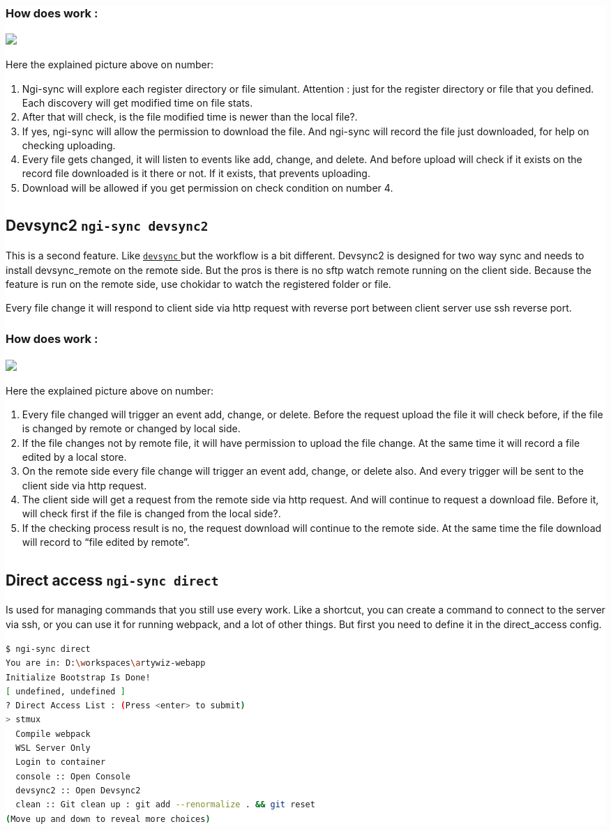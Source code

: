 ### **How does work :**

![](https://lh5.googleusercontent.com/NjTLQkdVAFWnfs_Mj6D0M_JXQQubw06ZzOmmf8sz1LK_3l54z3A9iY_erxms7R1x-wLfxOC1LBd-9KauDiOYp35ViqHYkXTtHUI4EzjMjIoILYY-7Fxz2lum3r0ZmjAdhSo_dZ7H=s0)

Here the explained picture above on number:

1. Ngi-sync will explore each register directory or file simulant. Attention : just for the register directory or file that you defined. Each discovery will get modified time on file stats.
2. After that will check, is the file modified time is newer than the local file?. 
3. If yes, ngi-sync will allow the permission to download the file. And ngi-sync will record the file just downloaded, for help on checking uploading.
4. Every file gets changed, it will listen to events like add, change, and delete. And before upload will check if it exists on the record file downloaded is it there or not. If it exists, that prevents uploading.
5. Download will be allowed if you get permission on check condition on number 4.

## **Devsync2 `ngi-sync devsync2`**

This is a second feature. Like [`devsync` ](https://donny-rollproject.gitbook.io/ngi-sync/menu#devsync-ngi-sync-devsync)but the workflow is a bit different. Devsync2 is designed for two way sync and needs to install devsync\_remote on the remote side.  But the pros is there is no sftp watch remote running on the client side. Because the feature is run on the remote side, use chokidar to watch the registered folder or file. 

Every file change it will respond to client side via http request with reverse port between client server use ssh reverse port. 

### **How does work :**

![](https://lh5.googleusercontent.com/I6mYgcKuTfdbdvbI2cGkMi2WTSD0Nc_fifu3O64EHZzaJX8xB800NZop5o6YXPhNr_wevCECDgICtnM0Xo8C4xZJ3XceL767qjl03_mxHr5F9F0QbJ2Ewy388TdWDaw15xcL7-_A=s0)

Here the explained picture above on number:

1. Every file changed will trigger an event add, change, or delete. Before the request upload the file it will check before, if the file is changed by remote or changed by local side. 
2. If the file changes not by remote file, it will have permission to upload the file change. At the same time it will record a file edited by a local store.
3. On the remote side every file change will trigger an event add, change, or delete  also. And every trigger will be sent to the client side via http request. 
4. The client side will get a request from the remote side via http request. And will continue to request a download file. Before it, will check first if the file is changed from the local side?.
5. If the checking process result is no, the request download will continue to the remote side. At the same time the file download will record to “file edited by remote”.

## **Direct access `ngi-sync direct`**

Is used for managing commands that you still use every work. Like a shortcut, you can create a command to connect to the server via ssh, or you can use it for running webpack, and a lot of other things. But first you need to define it in the direct\_access config.

```bash
$ ngi-sync direct
You are in: D:\workspaces\artywiz-webapp
Initialize Bootstrap Is Done!
[ undefined, undefined ]
? Direct Access List : (Press <enter> to submit)
> stmux
  Compile webpack
  WSL Server Only
  Login to container
  console :: Open Console
  devsync2 :: Open Devsync2
  clean :: Git clean up : git add --renormalize . && git reset
(Move up and down to reveal more choices)
```